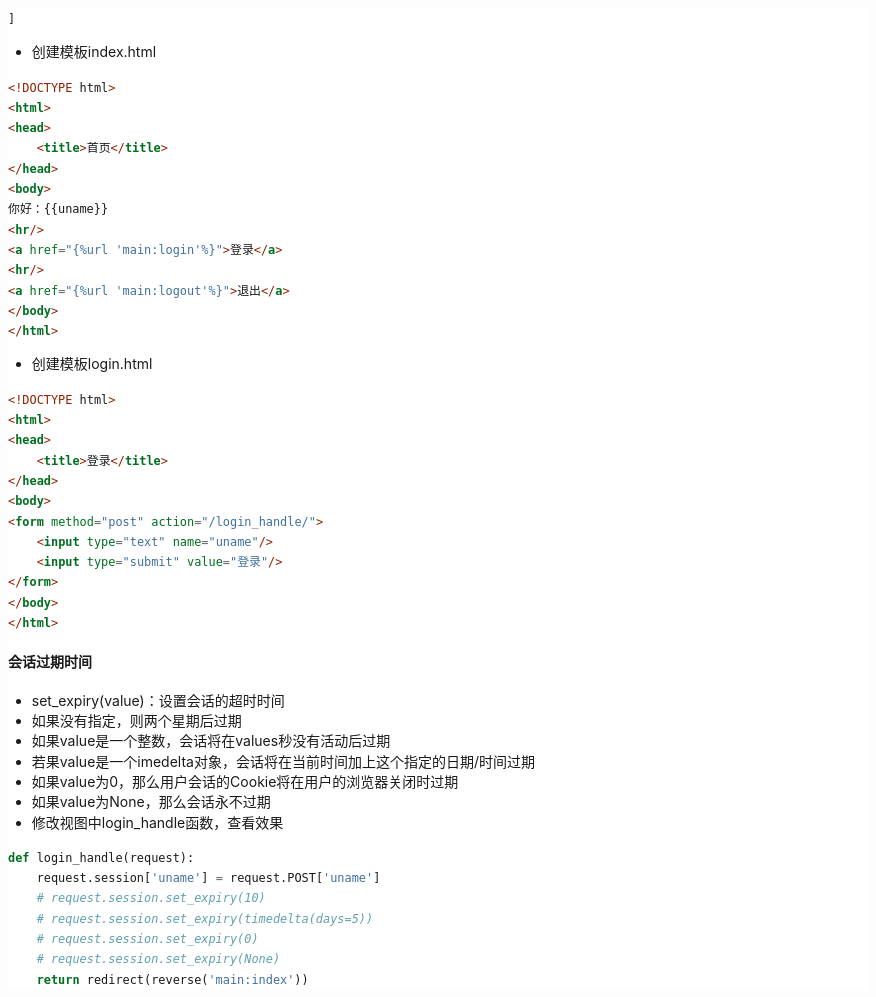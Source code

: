 ```python
]
```

- 创建模板index.html

```html
<!DOCTYPE html>
<html>
<head>
    <title>首页</title>
</head>
<body>
你好：{{uname}}
<hr/>
<a href="{%url 'main:login'%}">登录</a>
<hr/>
<a href="{%url 'main:logout'%}">退出</a>
</body>
</html>
```

- 创建模板login.html

```html
<!DOCTYPE html>
<html>
<head>
    <title>登录</title>
</head>
<body>
<form method="post" action="/login_handle/">
    <input type="text" name="uname"/>
    <input type="submit" value="登录"/>
</form>
</body>
</html>
```

#### 会话过期时间

- set_expiry(value)：设置会话的超时时间
- 如果没有指定，则两个星期后过期
- 如果value是一个整数，会话将在values秒没有活动后过期
- 若果value是一个imedelta对象，会话将在当前时间加上这个指定的日期/时间过期
- 如果value为0，那么用户会话的Cookie将在用户的浏览器关闭时过期
- 如果value为None，那么会话永不过期
- 修改视图中login_handle函数，查看效果

```python
def login_handle(request):
    request.session['uname'] = request.POST['uname']
    # request.session.set_expiry(10)
    # request.session.set_expiry(timedelta(days=5))
    # request.session.set_expiry(0)
    # request.session.set_expiry(None)
    return redirect(reverse('main:index'))
```
